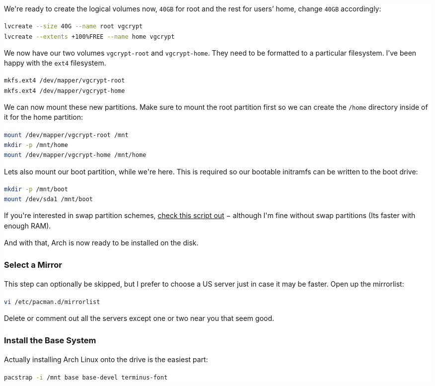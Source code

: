 We're ready to create the logical volumes now, `40GB` for root and the rest for
users’ home, change `40GB` accordingly:

```bash
lvcreate --size 40G --name root vgcrypt
lvcreate --extents +100%FREE --name home vgcrypt
```

We now have our two volumes `vgcrypt-root` and `vgcrypt-home`. They need to be
formatted to a particular filesystem. I’ve been happy with the `ext4`
filesystem.

```bash
mkfs.ext4 /dev/mapper/vgcrypt-root
mkfs.ext4 /dev/mapper/vgcrypt-home
```

We can now mount these new partitions. Make sure to mount the root partition
first so we can create the `/home` directory inside of it for the home
partition:

```bash
mount /dev/mapper/vgcrypt-root /mnt
mkdir -p /mnt/home
mount /dev/mapper/vgcrypt-home /mnt/home
```

Lets also mount our boot partition, while we're here. This is required so our
bootable initramfs can be written to the boot drive:

```bash
mkdir -p /mnt/boot
mount /dev/sda1 /mnt/boot
```

If you're interested in swap partition schemes,
[check this script out](https://github.com/NoviceLive/unish/blob/master/doc/arch-install.sh#L127)
− although I'm fine without swap partitions (Its faster with enough RAM).

And with that, Arch is now ready to be installed on the disk.

### Select a Mirror

This step can optionally be skipped, but I prefer to choose a US server just in
case it may be faster. Open up the mirrorlist:

```bash
vi /etc/pacman.d/mirrorlist
```

Delete or comment out all the servers except one or two near you that seem good.

### Install the Base System

Actually installing Arch Linux onto the drive is the easiest part:

```bash
pacstrap -i /mnt base base-devel terminus-font
```
